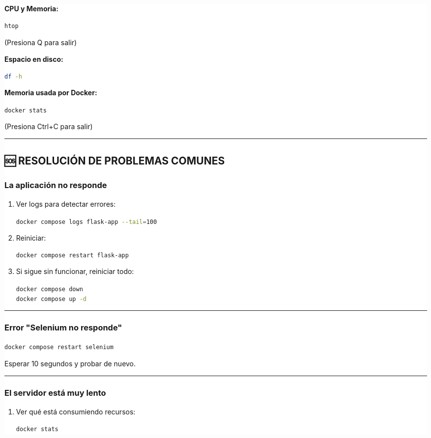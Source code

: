 **CPU y Memoria:**
```bash
htop
```
(Presiona Q para salir)

**Espacio en disco:**
```bash
df -h
```

**Memoria usada por Docker:**
```bash
docker stats
```
(Presiona Ctrl+C para salir)

---

## 🆘 RESOLUCIÓN DE PROBLEMAS COMUNES

### La aplicación no responde

1. Ver logs para detectar errores:
   ```bash
   docker compose logs flask-app --tail=100
   ```

2. Reiniciar:
   ```bash
   docker compose restart flask-app
   ```

3. Si sigue sin funcionar, reiniciar todo:
   ```bash
   docker compose down
   docker compose up -d
   ```

---

### Error "Selenium no responde"

```bash
docker compose restart selenium
```

Esperar 10 segundos y probar de nuevo.

---

### El servidor está muy lento

1. Ver qué está consumiendo recursos:
   ```bash
   docker stats
   ```
